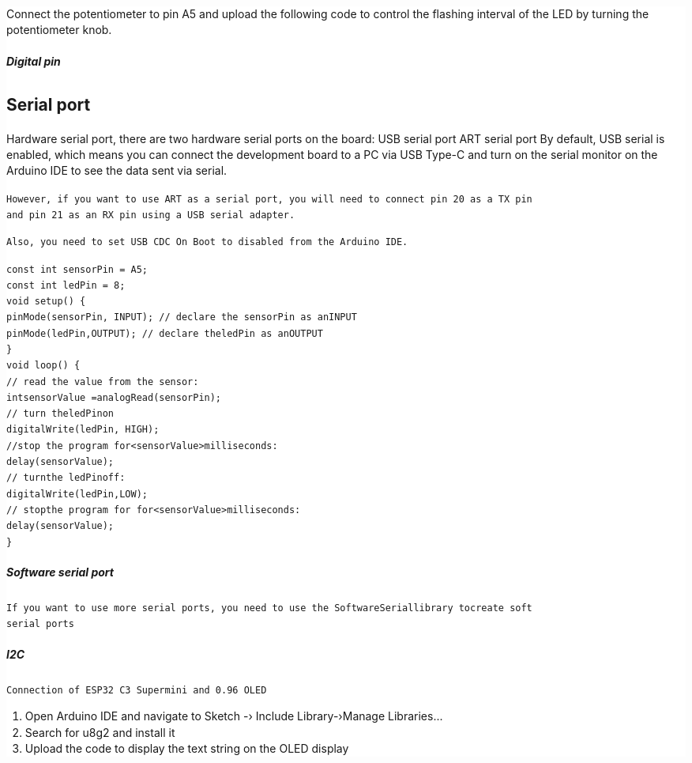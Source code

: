 Connect the potentiometer to pin A5 and upload the following code to control the flashing
interval of the LED by turning the potentiometer knob.

##### Digital pin


## Serial port

Hardware serial port, there are two hardware serial ports on the board:
USB serial port
ART serial port
By default, USB serial is enabled, which means you can connect the development board to a PC via
USB Type-C and turn on the serial monitor on the Arduino IDE to see the data sent via serial.

```
However, if you want to use ART as a serial port, you will need to connect pin 20 as a TX pin
and pin 21 as an RX pin using a USB serial adapter.
```
```
Also, you need to set USB CDC On Boot to disabled from the Arduino IDE.
```
```
const int sensorPin = A5;
const int ledPin = 8;
void setup() {
pinMode(sensorPin, INPUT); // declare the sensorPin as anINPUT
pinMode(ledPin,OUTPUT); // declare theledPin as anOUTPUT
}
void loop() {
// read the value from the sensor:
intsensorValue =analogRead(sensorPin);
// turn theledPinon
digitalWrite(ledPin, HIGH);
//stop the program for<sensorValue>milliseconds:
delay(sensorValue);
// turnthe ledPinoff:
digitalWrite(ledPin,LOW);
// stopthe program for for<sensorValue>milliseconds:
delay(sensorValue);
}
```

##### Software serial port

```
If you want to use more serial ports, you need to use the SoftwareSeriallibrary tocreate soft
serial ports
```
##### I2C

```
Connection of ESP32 C3 Supermini and 0.96 OLED
```
1. Open Arduino IDE and navigate to Sketch -› Include Library-›Manage Libraries...
2. Search for u8g2 and install it
3. Upload the code to display the text string on the OLED display


